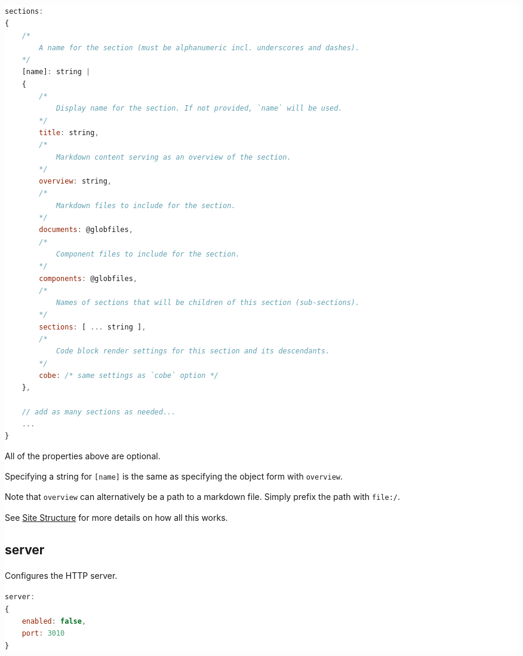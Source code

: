 ```js label="spec"
sections:
{
    /*
        A name for the section (must be alphanumeric incl. underscores and dashes).
    */
    [name]: string |
    {
        /*
            Display name for the section. If not provided, `name` will be used.
        */
        title: string,
        /*
            Markdown content serving as an overview of the section.
        */
        overview: string,
        /*
            Markdown files to include for the section.
        */
        documents: @globfiles,
        /*
            Component files to include for the section.
        */
        components: @globfiles,
        /*
            Names of sections that will be children of this section (sub-sections).
        */
        sections: [ ... string ],
        /*
            Code block render settings for this section and its descendants.
        */
        cobe: /* same settings as `cobe` option */
    },

    // add as many sections as needed...
    ...
}
```

All of the properties above are optional.

Specifying a string for `[name]` is the same as specifying the object form with `overview`.

Note that `overview` can alternatively be a path to a markdown file.  Simply prefix the path with `file:/`.

See [Site Structure](/section/structure) for more details on how all this works.


## server

Configures the HTTP server.

```js label="default value"
server:
{
    enabled: false,
    port: 3010
}
```
